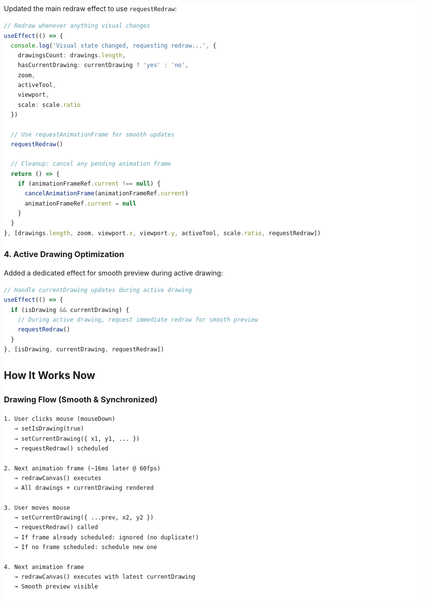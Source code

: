 Updated the main redraw effect to use `requestRedraw`:

```typescript
// Redraw whenever anything visual changes
useEffect(() => {
  console.log('Visual state changed, requesting redraw...', {
    drawingsCount: drawings.length,
    hasCurrentDrawing: currentDrawing ? 'yes' : 'no',
    zoom,
    activeTool,
    viewport,
    scale: scale.ratio
  })
  
  // Use requestAnimationFrame for smooth updates
  requestRedraw()
  
  // Cleanup: cancel any pending animation frame
  return () => {
    if (animationFrameRef.current !== null) {
      cancelAnimationFrame(animationFrameRef.current)
      animationFrameRef.current = null
    }
  }
}, [drawings.length, zoom, viewport.x, viewport.y, activeTool, scale.ratio, requestRedraw])
```

### 4. **Active Drawing Optimization**

Added a dedicated effect for smooth preview during active drawing:

```typescript
// Handle currentDrawing updates during active drawing
useEffect(() => {
  if (isDrawing && currentDrawing) {
    // During active drawing, request immediate redraw for smooth preview
    requestRedraw()
  }
}, [isDrawing, currentDrawing, requestRedraw])
```

## How It Works Now

### Drawing Flow (Smooth & Synchronized)

```
1. User clicks mouse (mouseDown)
   → setIsDrawing(true)
   → setCurrentDrawing({ x1, y1, ... })
   → requestRedraw() scheduled
   
2. Next animation frame (~16ms later @ 60fps)
   → redrawCanvas() executes
   → All drawings + currentDrawing rendered
   
3. User moves mouse
   → setCurrentDrawing({ ...prev, x2, y2 })
   → requestRedraw() called
   → If frame already scheduled: ignored (no duplicate!)
   → If no frame scheduled: schedule new one
   
4. Next animation frame
   → redrawCanvas() executes with latest currentDrawing
   → Smooth preview visible
   
```
